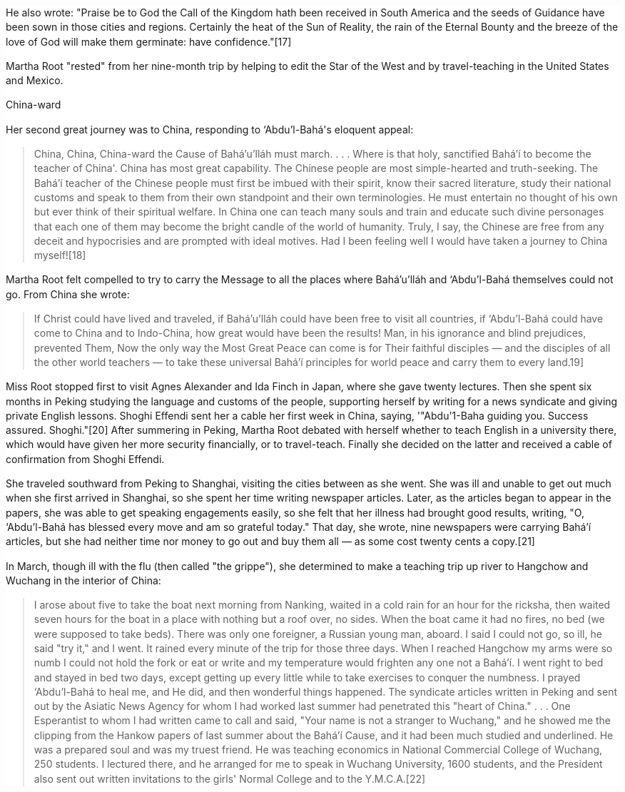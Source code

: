He also wrote: "Praise be to God the Call of the Kingdom hath been received in South America and the seeds of Guidance have been sown in those cities and regions. Certainly the heat of the Sun of Reality, the rain of the Eternal Bounty and the breeze of the love of God will make them germinate: have confidence."\[17\]

Martha Root "rested" from her nine-month trip by helping to edit the Star of the West and by travel-teaching in the United States and Mexico.

China-ward

Her second great journey was to China, responding to ‘Abdu’l-Bahá's eloquent appeal:

> China, China, China-ward the Cause of Bahá’u’lláh must march. . . . Where is that holy, sanctified Bahá’í to become the teacher of China'. China has most great capability. The Chinese people are most simple-hearted and truth-seeking. The Bahá’í teacher of the Chinese people must first be imbued with their spirit, know their sacred literature, study their national customs and speak to them from their own standpoint and their own terminologies. He must entertain no thought of his own but ever think of their spiritual welfare. In China one can teach many souls and train and educate such divine personages that each one of them may become the bright candle of the world of humanity. Truly, I say, the Chinese are free from any deceit and hypocrisies and are prompted with ideal motives. Had I been feeling well I would have taken a journey to China myself!\[18\]

Martha Root felt compelled to try to carry the Message to all the places where Bahá’u’lláh and ‘Abdu’l-Bahá themselves could not go. From China she wrote:

> If Christ could have lived and traveled, if Bahá’u’lláh could have been free to visit all countries, if ‘Abdu’l-Bahá could have come to China and to Indo-China, how great would have been the results! Man, in his ignorance and blind prejudices, prevented Them, Now the only way the Most Great Peace can come is for Their faithful disciples — and the disciples of all the other world teachers — to take these universal Bahá’í principles for world peace and carry them to every land.19\]

Miss Root stopped first to visit Agnes Alexander and Ida Finch in Japan, where she gave twenty lectures. Then she spent six months in Peking studying the language and customs of the people, supporting herself by writing for a news syndicate and giving private English lessons. Shoghi Effendi sent her a cable her first week in China, saying, '"Abdu'1-Baha guiding you. Success assured. Shoghi."\[20\] After summering in Peking, Martha Root debated with herself whether to teach English in a university there, which would have given her more security financially, or to travel-teach. Finally she decided on the latter and received a cable of confirmation from Shoghi Effendi.

She traveled southward from Peking to Shanghai, visiting the cities between as she went. She was ill and unable to get out much when she first arrived in Shanghai, so she spent her time writing newspaper articles. Later, as the articles began to appear in the papers, she was able to get speaking engagements easily, so she felt that her illness had brought good results, writing, "O, ‘Abdu’l-Bahá has blessed every move and am so grateful today." That day, she wrote, nine newspapers were carrying Bahá’í articles, but she had neither time nor money to go out and buy them all — as some cost twenty cents a copy.\[21\]

In March, though ill with the flu (then called "the grippe"), she determined to make a teaching trip up river to Hangchow and Wuchang in the interior of China:

> I arose about five to take the boat next morning from Nanking, waited in a cold rain for an hour for the ricksha, then waited seven hours for the boat in a place with nothing but a roof over, no sides. When the boat came it had no fires, no bed (we were supposed to take beds). There was only one foreigner, a Russian young man, aboard. I said I could not go, so ill, he said "try it," and I went. It rained every minute of the trip for those three days. When I reached Hangchow my arms were so numb I could not hold the fork or eat or write and my temperature would frighten any one not a Bahá’í. I went right to bed and stayed in bed two days, except getting up every little while to take exercises to conquer the numbness. I prayed ‘Abdu’l-Bahá to heal me, and He did, and then wonderful things happened. The syndicate articles written in Peking and sent out by the Asiatic News Agency for whom I had worked last summer had penetrated this "heart of China." . . . One Esperantist to whom I had written came to call and said, "Your name is not a stranger to Wuchang," and he showed me the clipping from the Hankow papers of last summer about the Bahá’í Cause, and it had been much studied and underlined. He was a prepared soul and was my truest friend. He was teaching economics in National Commercial College of Wuchang, 250 students. I lectured there, and he arranged for me to speak in Wuchang University, 1600 students, and the President also sent out written invitations to the girls' Normal College and to the Y.M.C.A.\[22\]
